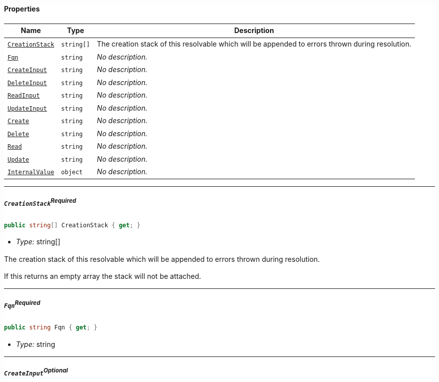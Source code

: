 #### Properties <a name="Properties" id="Properties"></a>

| **Name** | **Type** | **Description** |
| --- | --- | --- |
| <code><a href="#@cdktf/provider-azurerm.apiManagementIdentityProviderFacebook.ApiManagementIdentityProviderFacebookTimeoutsOutputReference.property.creationStack">CreationStack</a></code> | <code>string[]</code> | The creation stack of this resolvable which will be appended to errors thrown during resolution. |
| <code><a href="#@cdktf/provider-azurerm.apiManagementIdentityProviderFacebook.ApiManagementIdentityProviderFacebookTimeoutsOutputReference.property.fqn">Fqn</a></code> | <code>string</code> | *No description.* |
| <code><a href="#@cdktf/provider-azurerm.apiManagementIdentityProviderFacebook.ApiManagementIdentityProviderFacebookTimeoutsOutputReference.property.createInput">CreateInput</a></code> | <code>string</code> | *No description.* |
| <code><a href="#@cdktf/provider-azurerm.apiManagementIdentityProviderFacebook.ApiManagementIdentityProviderFacebookTimeoutsOutputReference.property.deleteInput">DeleteInput</a></code> | <code>string</code> | *No description.* |
| <code><a href="#@cdktf/provider-azurerm.apiManagementIdentityProviderFacebook.ApiManagementIdentityProviderFacebookTimeoutsOutputReference.property.readInput">ReadInput</a></code> | <code>string</code> | *No description.* |
| <code><a href="#@cdktf/provider-azurerm.apiManagementIdentityProviderFacebook.ApiManagementIdentityProviderFacebookTimeoutsOutputReference.property.updateInput">UpdateInput</a></code> | <code>string</code> | *No description.* |
| <code><a href="#@cdktf/provider-azurerm.apiManagementIdentityProviderFacebook.ApiManagementIdentityProviderFacebookTimeoutsOutputReference.property.create">Create</a></code> | <code>string</code> | *No description.* |
| <code><a href="#@cdktf/provider-azurerm.apiManagementIdentityProviderFacebook.ApiManagementIdentityProviderFacebookTimeoutsOutputReference.property.delete">Delete</a></code> | <code>string</code> | *No description.* |
| <code><a href="#@cdktf/provider-azurerm.apiManagementIdentityProviderFacebook.ApiManagementIdentityProviderFacebookTimeoutsOutputReference.property.read">Read</a></code> | <code>string</code> | *No description.* |
| <code><a href="#@cdktf/provider-azurerm.apiManagementIdentityProviderFacebook.ApiManagementIdentityProviderFacebookTimeoutsOutputReference.property.update">Update</a></code> | <code>string</code> | *No description.* |
| <code><a href="#@cdktf/provider-azurerm.apiManagementIdentityProviderFacebook.ApiManagementIdentityProviderFacebookTimeoutsOutputReference.property.internalValue">InternalValue</a></code> | <code>object</code> | *No description.* |

---

##### `CreationStack`<sup>Required</sup> <a name="CreationStack" id="@cdktf/provider-azurerm.apiManagementIdentityProviderFacebook.ApiManagementIdentityProviderFacebookTimeoutsOutputReference.property.creationStack"></a>

```csharp
public string[] CreationStack { get; }
```

- *Type:* string[]

The creation stack of this resolvable which will be appended to errors thrown during resolution.

If this returns an empty array the stack will not be attached.

---

##### `Fqn`<sup>Required</sup> <a name="Fqn" id="@cdktf/provider-azurerm.apiManagementIdentityProviderFacebook.ApiManagementIdentityProviderFacebookTimeoutsOutputReference.property.fqn"></a>

```csharp
public string Fqn { get; }
```

- *Type:* string

---

##### `CreateInput`<sup>Optional</sup> <a name="CreateInput" id="@cdktf/provider-azurerm.apiManagementIdentityProviderFacebook.ApiManagementIdentityProviderFacebookTimeoutsOutputReference.property.createInput"></a>
